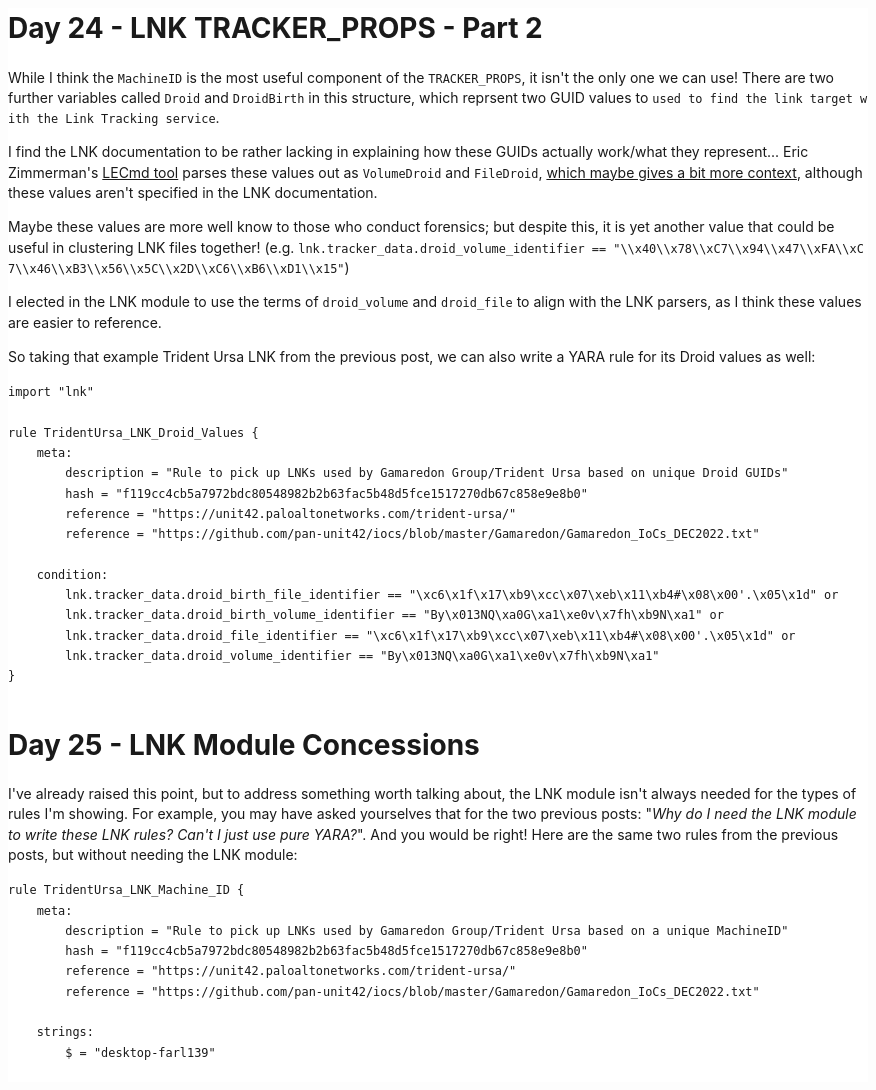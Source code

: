 # Day 24 - LNK TRACKER_PROPS - Part 2
While I think the `MachineID` is the most useful component of the `TRACKER_PROPS`, it isn't the only one we can use! There are two further variables called `Droid` and `DroidBirth` in this structure, which reprsent two GUID values to `used to find the link target with the Link Tracking service`.

I find the LNK documentation to be rather lacking in explaining how these GUIDs actually work/what they represent... Eric Zimmerman's [LECmd tool](https://github.com/EricZimmerman/LECmd)  parses these values out as `VolumeDroid` and `FileDroid`, [which maybe gives a bit more context](https://github.com/EricZimmerman/LECmd/blob/50e7262eb636c6dc7749689716da0dafca26ae0c/LECmd/Program.cs#L1545), although these values aren't specified in the LNK documentation.

Maybe these values are more well know to those who conduct forensics; but despite this, it is yet another value that could be useful in clustering LNK files together! (e.g. `lnk.tracker_data.droid_volume_identifier == "\\x40\\x78\\xC7\\x94\\x47\\xFA\\xC7\\x46\\xB3\\x56\\x5C\\x2D\\xC6\\xB6\\xD1\\x15"`)

I elected in the LNK module to use the terms of `droid_volume` and `droid_file` to align with the LNK parsers, as I think these values are easier to reference.

So taking that example Trident Ursa LNK from the previous post, we can also write a YARA rule for its Droid values as well:
```
import "lnk"

rule TridentUrsa_LNK_Droid_Values {
    meta:
        description = "Rule to pick up LNKs used by Gamaredon Group/Trident Ursa based on unique Droid GUIDs"
        hash = "f119cc4cb5a7972bdc80548982b2b63fac5b48d5fce1517270db67c858e9e8b0"
        reference = "https://unit42.paloaltonetworks.com/trident-ursa/"
        reference = "https://github.com/pan-unit42/iocs/blob/master/Gamaredon/Gamaredon_IoCs_DEC2022.txt"

    condition:
        lnk.tracker_data.droid_birth_file_identifier == "\xc6\x1f\x17\xb9\xcc\x07\xeb\x11\xb4#\x08\x00'.\x05\x1d" or
        lnk.tracker_data.droid_birth_volume_identifier == "By\x013NQ\xa0G\xa1\xe0v\x7fh\xb9N\xa1" or
        lnk.tracker_data.droid_file_identifier == "\xc6\x1f\x17\xb9\xcc\x07\xeb\x11\xb4#\x08\x00'.\x05\x1d" or
        lnk.tracker_data.droid_volume_identifier == "By\x013NQ\xa0G\xa1\xe0v\x7fh\xb9N\xa1"
}
```

# Day 25 - LNK Module Concessions
I've already raised this point, but to address something worth talking about, the LNK module isn't always needed for the types of rules I'm showing. For example, you may have asked yourselves that for the two previous posts: "*Why do I need the LNK module to write these LNK rules? Can't I just use pure YARA?*". And you would be right! Here are the same two rules from the previous posts, but without needing the LNK module:
```
rule TridentUrsa_LNK_Machine_ID {
    meta:
        description = "Rule to pick up LNKs used by Gamaredon Group/Trident Ursa based on a unique MachineID"
        hash = "f119cc4cb5a7972bdc80548982b2b63fac5b48d5fce1517270db67c858e9e8b0"
        reference = "https://unit42.paloaltonetworks.com/trident-ursa/"
        reference = "https://github.com/pan-unit42/iocs/blob/master/Gamaredon/Gamaredon_IoCs_DEC2022.txt"

    strings:
        $ = "desktop-farl139"
    
```